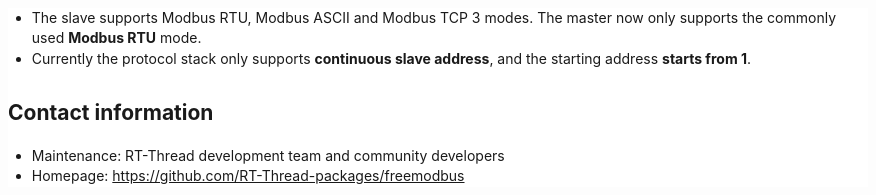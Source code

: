 - The slave supports Modbus RTU, Modbus ASCII and Modbus TCP 3 modes. The master now only supports the commonly used **Modbus RTU** mode.
- Currently the protocol stack only supports **continuous slave address**, and the starting address **starts from 1**.

## Contact information

- Maintenance: RT-Thread development team and community developers
- Homepage: <https://github.com/RT-Thread-packages/freemodbus>
